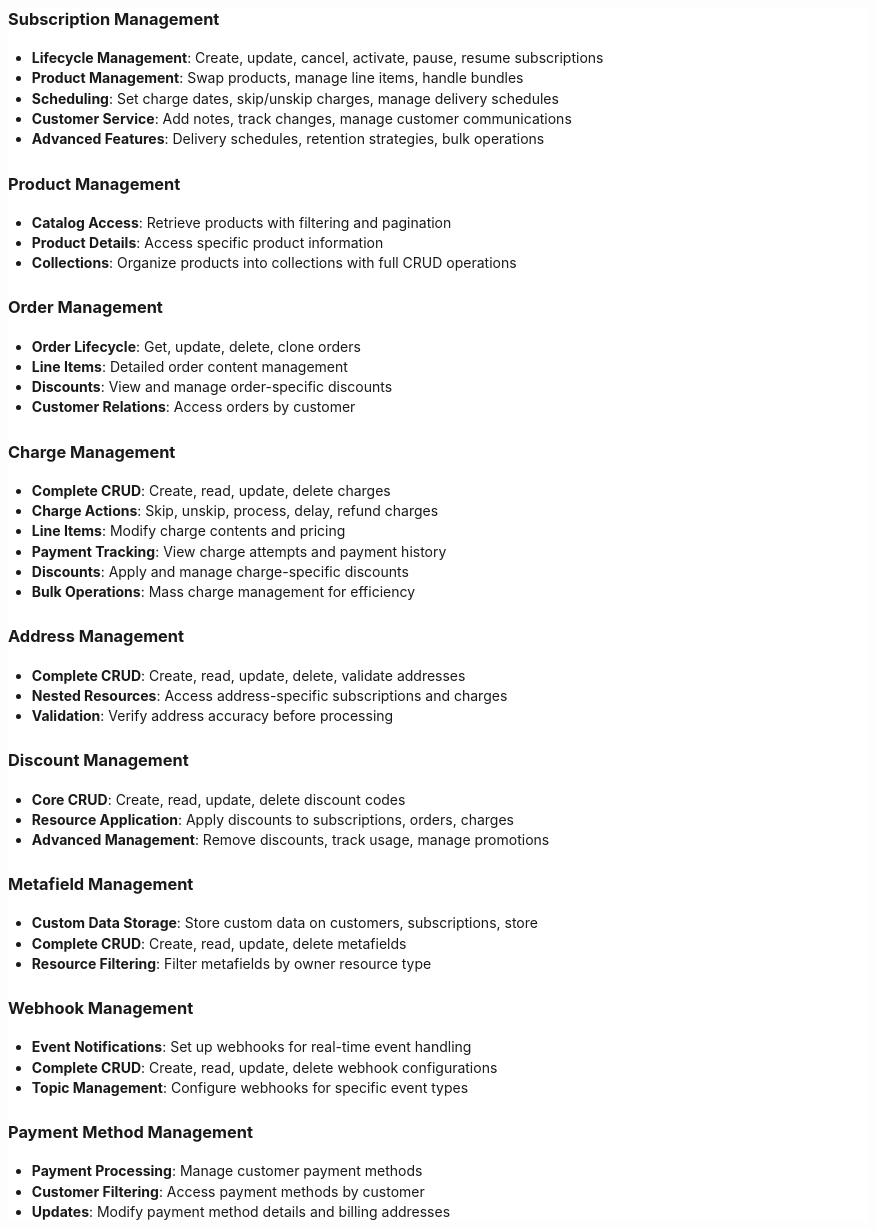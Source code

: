 ### Subscription Management
- **Lifecycle Management**: Create, update, cancel, activate, pause, resume subscriptions
- **Product Management**: Swap products, manage line items, handle bundles
- **Scheduling**: Set charge dates, skip/unskip charges, manage delivery schedules
- **Customer Service**: Add notes, track changes, manage customer communications
- **Advanced Features**: Delivery schedules, retention strategies, bulk operations

### Product Management
- **Catalog Access**: Retrieve products with filtering and pagination
- **Product Details**: Access specific product information
- **Collections**: Organize products into collections with full CRUD operations

### Order Management
- **Order Lifecycle**: Get, update, delete, clone orders
- **Line Items**: Detailed order content management
- **Discounts**: View and manage order-specific discounts
- **Customer Relations**: Access orders by customer

### Charge Management
- **Complete CRUD**: Create, read, update, delete charges
- **Charge Actions**: Skip, unskip, process, delay, refund charges
- **Line Items**: Modify charge contents and pricing
- **Payment Tracking**: View charge attempts and payment history
- **Discounts**: Apply and manage charge-specific discounts
- **Bulk Operations**: Mass charge management for efficiency

### Address Management
- **Complete CRUD**: Create, read, update, delete, validate addresses
- **Nested Resources**: Access address-specific subscriptions and charges
- **Validation**: Verify address accuracy before processing

### Discount Management
- **Core CRUD**: Create, read, update, delete discount codes
- **Resource Application**: Apply discounts to subscriptions, orders, charges
- **Advanced Management**: Remove discounts, track usage, manage promotions

### Metafield Management
- **Custom Data Storage**: Store custom data on customers, subscriptions, store
- **Complete CRUD**: Create, read, update, delete metafields
- **Resource Filtering**: Filter metafields by owner resource type

### Webhook Management
- **Event Notifications**: Set up webhooks for real-time event handling
- **Complete CRUD**: Create, read, update, delete webhook configurations
- **Topic Management**: Configure webhooks for specific event types

### Payment Method Management
- **Payment Processing**: Manage customer payment methods
- **Customer Filtering**: Access payment methods by customer
- **Updates**: Modify payment method details and billing addresses
